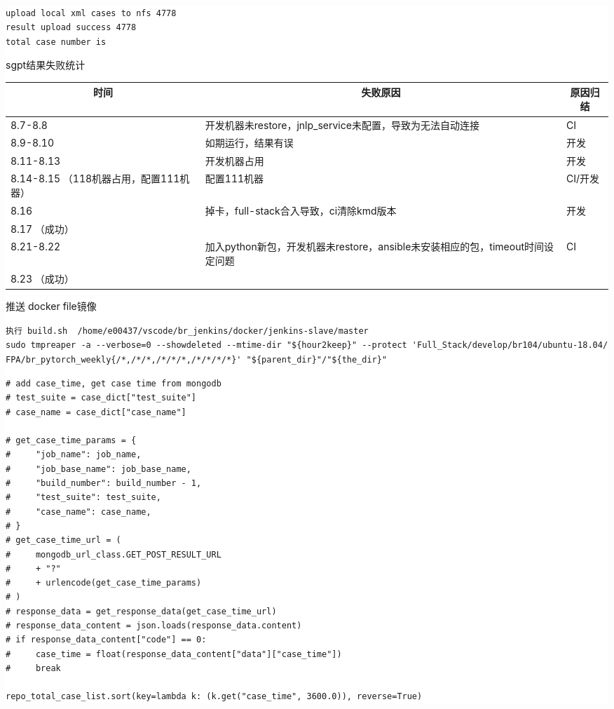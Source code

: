 ```
upload local xml cases to nfs 4778
result upload success 4778
total case number is
```

sgpt结果失败统计

| 时间                                   | 失败原因                                                     | 原因归结 |
| -------------------------------------- | ------------------------------------------------------------ | -------- |
| 8.7-8.8                                | 开发机器未restore，jnlp_service未配置，导致为无法自动连接    | CI       |
| 8.9-8.10                               | 如期运行，结果有误                                           | 开发     |
| 8.11-8.13                              | 开发机器占用                                                 | 开发     |
| 8.14-8.15 （118机器占用，配置111机器） | 配置111机器                                                  | CI/开发  |
| 8.16                                   | 掉卡，full-stack合入导致，ci清除kmd版本                      | 开发     |
| 8.17 （成功）                          |                                                              |          |
| 8.21-8.22                              | 加入python新包，开发机器未restore，ansible未安装相应的包，timeout时间设定问题 | CI       |
| 8.23 （成功）                          |                                                              |          |

推送 docker file镜像

```
执行 build.sh  /home/e00437/vscode/br_jenkins/docker/jenkins-slave/master
sudo tmpreaper -a --verbose=0 --showdeleted --mtime-dir "${hour2keep}" --protect 'Full_Stack/develop/br104/ubuntu-18.04/FPA/br_pytorch_weekly{/*,/*/*,/*/*/*,/*/*/*/*}' "${parent_dir}"/"${the_dir}"
```



```
# add case_time, get case time from mongodb
# test_suite = case_dict["test_suite"]
# case_name = case_dict["case_name"]

# get_case_time_params = {
#     "job_name": job_name,
#     "job_base_name": job_base_name,
#     "build_number": build_number - 1,
#     "test_suite": test_suite,
#     "case_name": case_name,
# }
# get_case_time_url = (
#     mongodb_url_class.GET_POST_RESULT_URL
#     + "?"
#     + urlencode(get_case_time_params)
# )
# response_data = get_response_data(get_case_time_url)
# response_data_content = json.loads(response_data.content)
# if response_data_content["code"] == 0:
#     case_time = float(response_data_content["data"]["case_time"])
#     break

repo_total_case_list.sort(key=lambda k: (k.get("case_time", 3600.0)), reverse=True)
```
